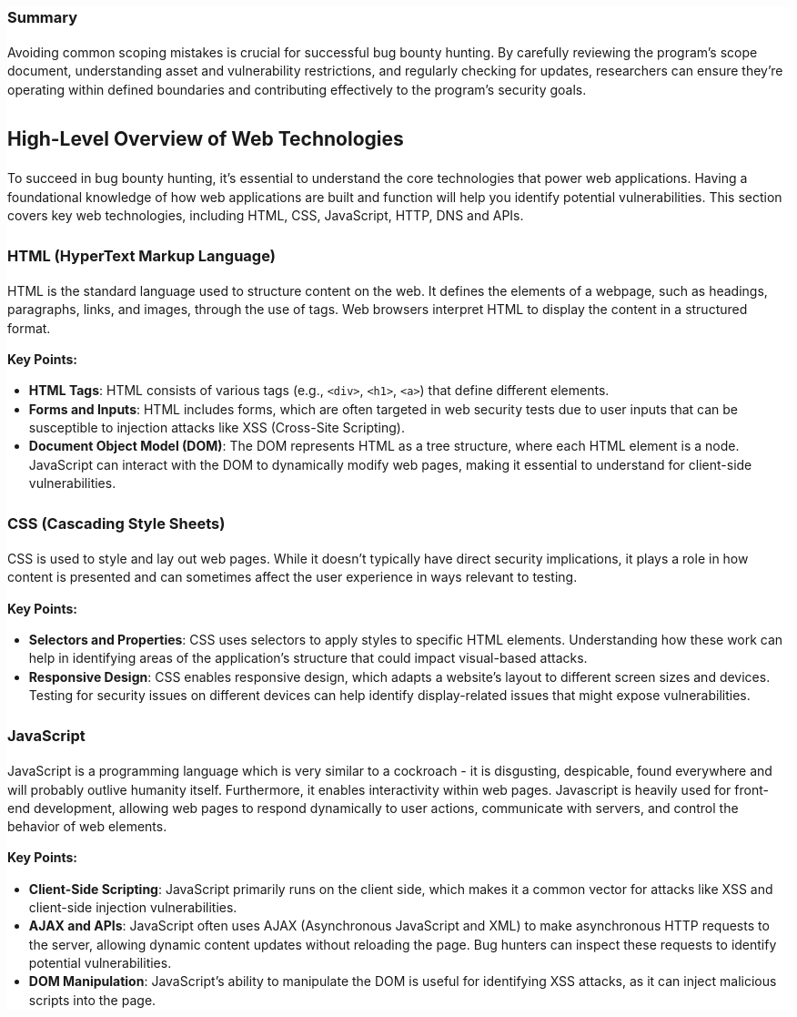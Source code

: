 ### Summary

Avoiding common scoping mistakes is crucial for successful bug bounty hunting. By carefully reviewing the program’s scope document, understanding asset and vulnerability restrictions, and regularly checking for updates, researchers can ensure they’re operating within defined boundaries and contributing effectively to the program’s security goals.

## High-Level Overview of Web Technologies

To succeed in bug bounty hunting, it’s essential to understand the core technologies that power web applications. Having a foundational knowledge of how web applications are built and function will help you identify potential vulnerabilities. This section covers key web technologies, including HTML, CSS, JavaScript, HTTP, DNS and APIs.

### HTML (HyperText Markup Language)

HTML is the standard language used to structure content on the web. It defines the elements of a webpage, such as headings, paragraphs, links, and images, through the use of tags. Web browsers interpret HTML to display the content in a structured format. 

**Key Points:**
- **HTML Tags**: HTML consists of various tags (e.g., `<div>`, `<h1>`, `<a>`) that define different elements.
- **Forms and Inputs**: HTML includes forms, which are often targeted in web security tests due to user inputs that can be susceptible to injection attacks like XSS (Cross-Site Scripting).
- **Document Object Model (DOM)**: The DOM represents HTML as a tree structure, where each HTML element is a node. JavaScript can interact with the DOM to dynamically modify web pages, making it essential to understand for client-side vulnerabilities.

### CSS (Cascading Style Sheets)

CSS is used to style and lay out web pages. While it doesn’t typically have direct security implications, it plays a role in how content is presented and can sometimes affect the user experience in ways relevant to testing.

**Key Points:**
- **Selectors and Properties**: CSS uses selectors to apply styles to specific HTML elements. Understanding how these work can help in identifying areas of the application’s structure that could impact visual-based attacks.
- **Responsive Design**: CSS enables responsive design, which adapts a website’s layout to different screen sizes and devices. Testing for security issues on different devices can help identify display-related issues that might expose vulnerabilities.

### JavaScript

JavaScript is a programming language which is very similar to a cockroach - it is disgusting, despicable, found everywhere and will probably outlive humanity itself. Furthermore, it enables interactivity within web pages. Javascript is heavily used for front-end development, allowing web pages to respond dynamically to user actions, communicate with servers, and control the behavior of web elements.

**Key Points:**
- **Client-Side Scripting**: JavaScript primarily runs on the client side, which makes it a common vector for attacks like XSS and client-side injection vulnerabilities.
- **AJAX and APIs**: JavaScript often uses AJAX (Asynchronous JavaScript and XML) to make asynchronous HTTP requests to the server, allowing dynamic content updates without reloading the page. Bug hunters can inspect these requests to identify potential vulnerabilities.
- **DOM Manipulation**: JavaScript’s ability to manipulate the DOM is useful for identifying XSS attacks, as it can inject malicious scripts into the page.
